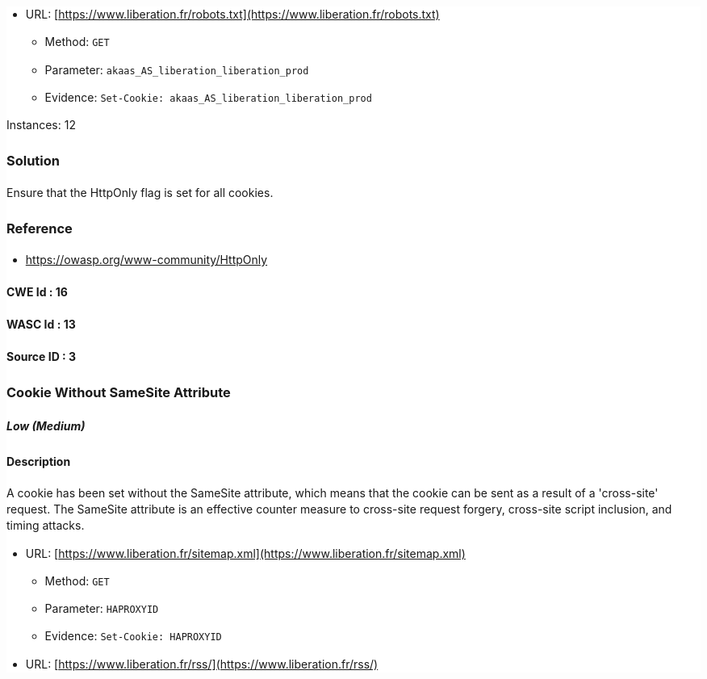   
  
  
* URL: [https://www.liberation.fr/robots.txt](https://www.liberation.fr/robots.txt)
  
  
  * Method: `GET`
  
  
  * Parameter: `akaas_AS_liberation_liberation_prod`
  
  
  * Evidence: `Set-Cookie: akaas_AS_liberation_liberation_prod`
  
  
  
  
Instances: 12
  
### Solution
<p>Ensure that the HttpOnly flag is set for all cookies.</p>
  
### Reference
* https://owasp.org/www-community/HttpOnly

  
#### CWE Id : 16
  
#### WASC Id : 13
  
#### Source ID : 3

  
  
  
  
### Cookie Without SameSite Attribute
##### Low (Medium)
  
  
  
  
#### Description
<p>A cookie has been set without the SameSite attribute, which means that the cookie can be sent as a result of a 'cross-site' request. The SameSite attribute is an effective counter measure to cross-site request forgery, cross-site script inclusion, and timing attacks.</p>
  
  
  
* URL: [https://www.liberation.fr/sitemap.xml](https://www.liberation.fr/sitemap.xml)
  
  
  * Method: `GET`
  
  
  * Parameter: `HAPROXYID`
  
  
  * Evidence: `Set-Cookie: HAPROXYID`
  
  
  
  
* URL: [https://www.liberation.fr/rss/](https://www.liberation.fr/rss/)
  
  